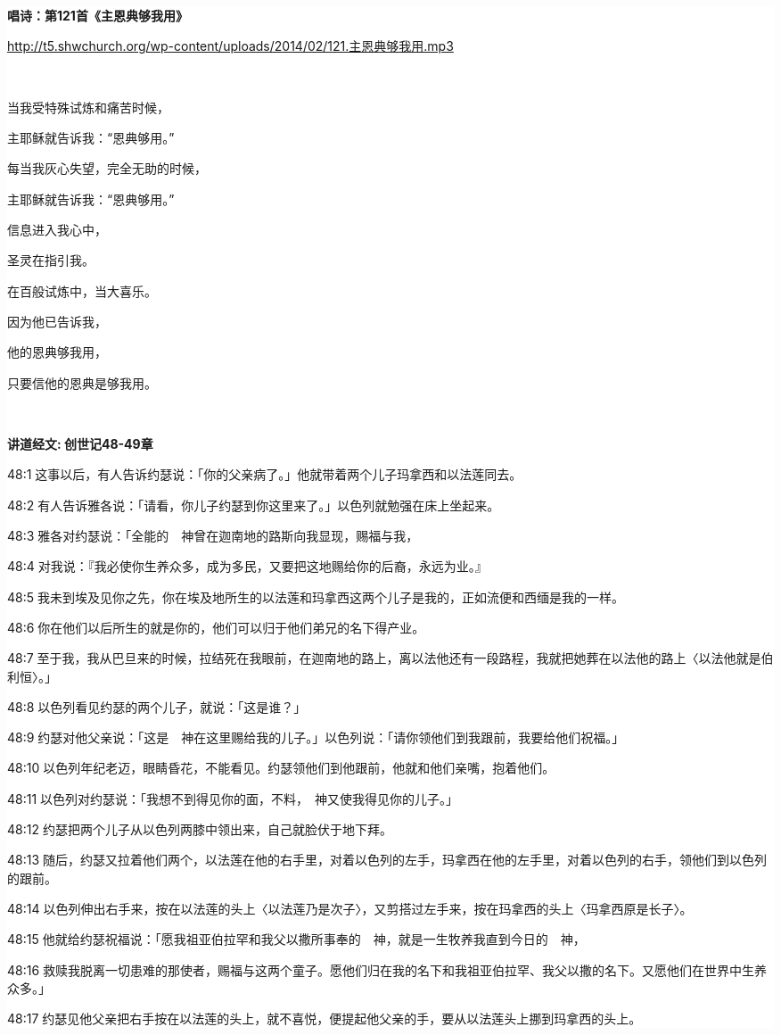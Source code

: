 **唱诗：第121首《主恩典够我用》**<audio class="wp-audio-shortcode" id="audio-15666-984" preload="none" style="width: 100%;" controls="controls"><source type="audio/mpeg" src="http://t5.shwchurch.org/wp-content/uploads/2014/02/121.主恩典够我用.mp3?_=984" />

<http://t5.shwchurch.org/wp-content/uploads/2014/02/121.主恩典够我用.mp3></audio> 

&nbsp;

当我受特殊试炼和痛苦时候，

主耶稣就告诉我：“恩典够用。”

每当我灰心失望，完全无助的时候，

主耶稣就告诉我：“恩典够用。”

信息进入我心中，

圣灵在指引我。

在百般试炼中，当大喜乐。

因为他已告诉我，

他的恩典够我用，

只要信他的恩典是够我用。

&nbsp;

**讲道经文: 创世记48-49章**

48:1 这事以后，有人告诉约瑟说：「你的父亲病了。」他就带着两个儿子玛拿西和以法莲同去。
  
48:2 有人告诉雅各说：「请看，你儿子约瑟到你这里来了。」以色列就勉强在床上坐起来。
  
48:3 雅各对约瑟说：「全能的　神曾在迦南地的路斯向我显现，赐福与我，
  
48:4 对我说：『我必使你生养众多，成为多民，又要把这地赐给你的后裔，永远为业。』
  
48:5 我未到埃及见你之先，你在埃及地所生的以法莲和玛拿西这两个儿子是我的，正如流便和西缅是我的一样。
  
48:6 你在他们以后所生的就是你的，他们可以归于他们弟兄的名下得产业。
  
48:7 至于我，我从巴旦来的时候，拉结死在我眼前，在迦南地的路上，离以法他还有一段路程，我就把她葬在以法他的路上〈以法他就是伯利恒〉。」
  
48:8 以色列看见约瑟的两个儿子，就说：「这是谁？」
  
48:9 约瑟对他父亲说：「这是　神在这里赐给我的儿子。」以色列说：「请你领他们到我跟前，我要给他们祝福。」
  
48:10 以色列年纪老迈，眼睛昏花，不能看见。约瑟领他们到他跟前，他就和他们亲嘴，抱着他们。
  
48:11 以色列对约瑟说：「我想不到得见你的面，不料，　神又使我得见你的儿子。」
  
48:12 约瑟把两个儿子从以色列两膝中领出来，自己就脸伏于地下拜。
  
48:13 随后，约瑟又拉着他们两个，以法莲在他的右手里，对着以色列的左手，玛拿西在他的左手里，对着以色列的右手，领他们到以色列的跟前。
  
48:14 以色列伸出右手来，按在以法莲的头上〈以法莲乃是次子〉，又剪搭过左手来，按在玛拿西的头上〈玛拿西原是长子〉。
  
48:15 他就给约瑟祝福说：「愿我祖亚伯拉罕和我父以撒所事奉的　神，就是一生牧养我直到今日的　神，
  
48:16 救赎我脱离一切患难的那使者，赐福与这两个童子。愿他们归在我的名下和我祖亚伯拉罕、我父以撒的名下。又愿他们在世界中生养众多。」
  
48:17 约瑟见他父亲把右手按在以法莲的头上，就不喜悦，便提起他父亲的手，要从以法莲头上挪到玛拿西的头上。
  